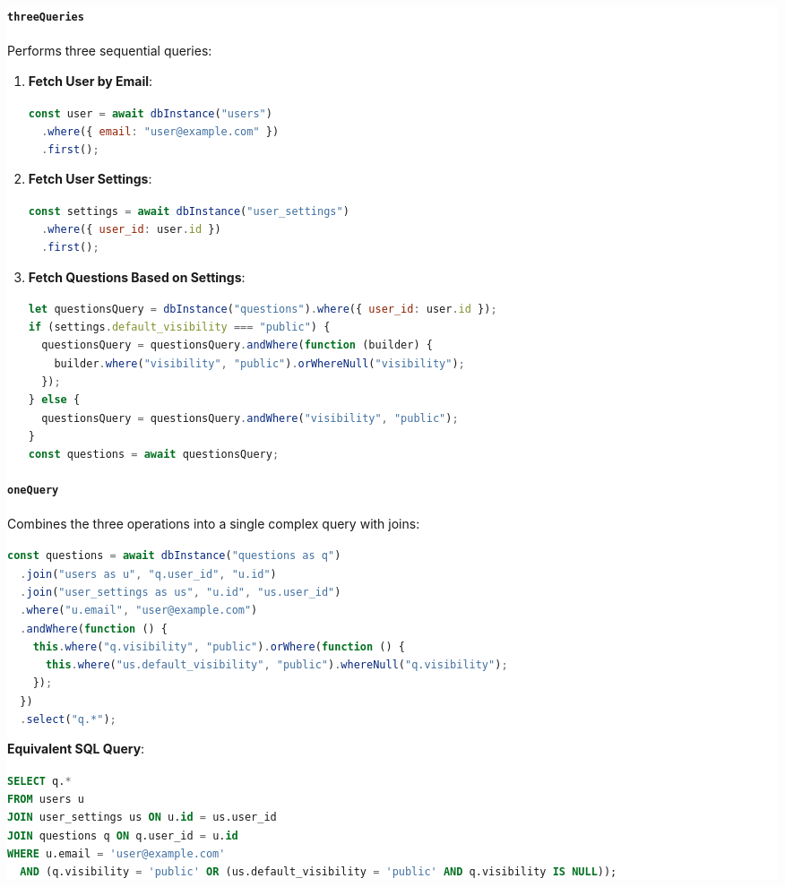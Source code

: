 #### `threeQueries`

Performs three sequential queries:

1. **Fetch User by Email**:

   ```javascript
   const user = await dbInstance("users")
     .where({ email: "user@example.com" })
     .first();
   ```

2. **Fetch User Settings**:

   ```javascript
   const settings = await dbInstance("user_settings")
     .where({ user_id: user.id })
     .first();
   ```

3. **Fetch Questions Based on Settings**:

   ```javascript
   let questionsQuery = dbInstance("questions").where({ user_id: user.id });
   if (settings.default_visibility === "public") {
     questionsQuery = questionsQuery.andWhere(function (builder) {
       builder.where("visibility", "public").orWhereNull("visibility");
     });
   } else {
     questionsQuery = questionsQuery.andWhere("visibility", "public");
   }
   const questions = await questionsQuery;
   ```

#### `oneQuery`

Combines the three operations into a single complex query with joins:

```javascript
const questions = await dbInstance("questions as q")
  .join("users as u", "q.user_id", "u.id")
  .join("user_settings as us", "u.id", "us.user_id")
  .where("u.email", "user@example.com")
  .andWhere(function () {
    this.where("q.visibility", "public").orWhere(function () {
      this.where("us.default_visibility", "public").whereNull("q.visibility");
    });
  })
  .select("q.*");
```

**Equivalent SQL Query**:

```sql
SELECT q.*
FROM users u
JOIN user_settings us ON u.id = us.user_id
JOIN questions q ON q.user_id = u.id
WHERE u.email = 'user@example.com'
  AND (q.visibility = 'public' OR (us.default_visibility = 'public' AND q.visibility IS NULL));
```
